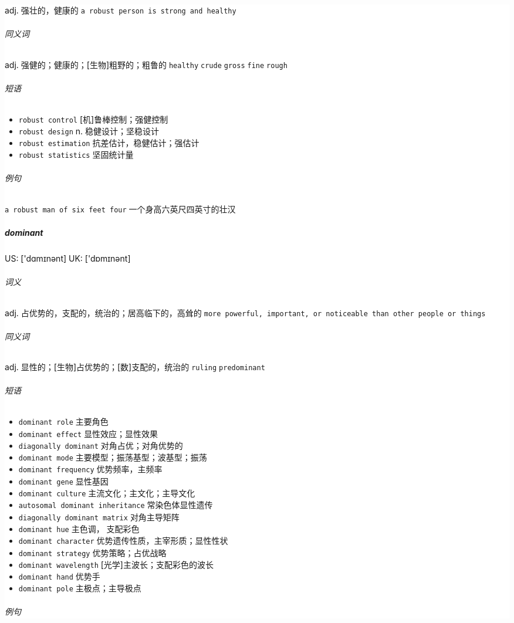 adj. 强壮的，健康的
`a robust person is strong and healthy`

###### 同义词

adj. 强健的；健康的；[生物]粗野的；粗鲁的
`healthy` `crude` `gross` `fine` `rough`


###### 短语

- `robust control` [机]鲁棒控制；强健控制
- `robust design` n. 稳健设计；坚稳设计
- `robust estimation` 抗差估计，稳健估计；强估计
- `robust statistics` 坚固统计量

###### 例句

`a robust man of six feet four`
一个身高六英尺四英寸的壮汉


##### dominant

US: ['dɑmɪnənt]
UK: ['dɒmɪnənt]

###### 词义

adj. 占优势的，支配的，统治的；居高临下的，高耸的
`more powerful, important, or noticeable than other people or things`

###### 同义词

adj. 显性的；[生物]占优势的；[数]支配的，统治的
`ruling` `predominant`


###### 短语

- `dominant role` 主要角色
- `dominant effect` 显性效应；显性效果
- `diagonally dominant` 对角占优；对角优势的
- `dominant mode` 主要模型；振荡基型；波基型；振荡
- `dominant frequency` 优势频率，主频率
- `dominant gene` 显性基因
- `dominant culture` 主流文化；主文化；主导文化
- `autosomal dominant inheritance` 常染色体显性遗传
- `diagonally dominant matrix` 对角主导矩阵
- `dominant hue` 主色调， 支配彩色
- `dominant character` 优势遗传性质，主宰形质；显性性状
- `dominant strategy` 优势策略；占优战略
- `dominant wavelength` [光学]主波长；支配彩色的波长
- `dominant hand` 优势手
- `dominant pole` 主极点；主导极点

###### 例句
